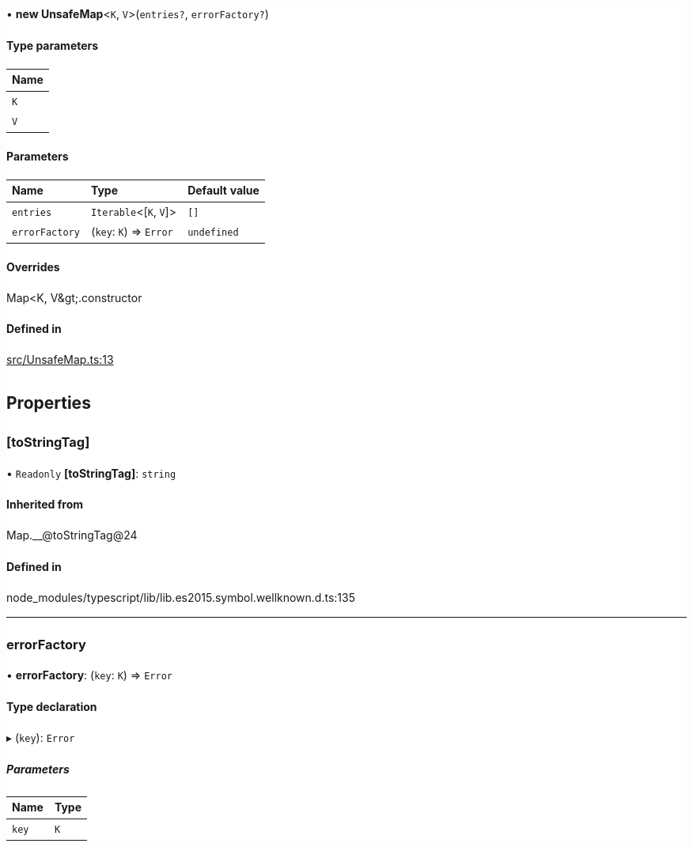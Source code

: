 • **new UnsafeMap**<`K`, `V`\>(`entries?`, `errorFactory?`)

#### Type parameters

| Name |
| :------ |
| `K` |
| `V` |

#### Parameters

| Name | Type | Default value |
| :------ | :------ | :------ |
| `entries` | `Iterable`<[`K`, `V`]\> | `[]` |
| `errorFactory` | (`key`: `K`) => `Error` | `undefined` |

#### Overrides

Map&lt;K, V\&gt;.constructor

#### Defined in

[src/UnsafeMap.ts:13](https://github.com/SirPepe/shed/blob/e25a2a8/src/UnsafeMap.ts#L13)

## Properties

### [toStringTag]

• `Readonly` **[toStringTag]**: `string`

#### Inherited from

Map.\_\_@toStringTag@24

#### Defined in

node_modules/typescript/lib/lib.es2015.symbol.wellknown.d.ts:135

___

### errorFactory

• **errorFactory**: (`key`: `K`) => `Error`

#### Type declaration

▸ (`key`): `Error`

##### Parameters

| Name | Type |
| :------ | :------ |
| `key` | `K` |
